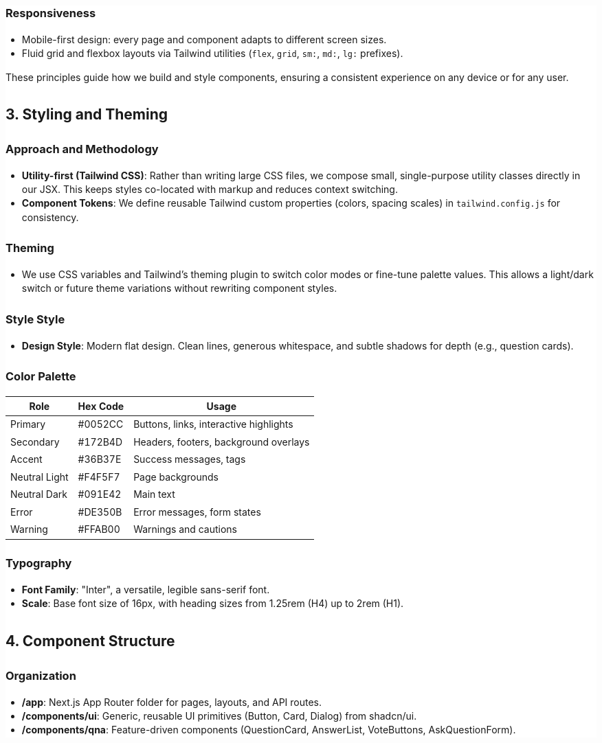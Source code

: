 ### Responsiveness
- Mobile-first design: every page and component adapts to different screen sizes.
- Fluid grid and flexbox layouts via Tailwind utilities (`flex`, `grid`, `sm:`, `md:`, `lg:` prefixes).

These principles guide how we build and style components, ensuring a consistent experience on any device or for any user.

## 3. Styling and Theming

### Approach and Methodology
- **Utility-first (Tailwind CSS)**: Rather than writing large CSS files, we compose small, single-purpose utility classes directly in our JSX. This keeps styles co-located with markup and reduces context switching.
- **Component Tokens**: We define reusable Tailwind custom properties (colors, spacing scales) in `tailwind.config.js` for consistency.

### Theming
- We use CSS variables and Tailwind’s theming plugin to switch color modes or fine-tune palette values. This allows a light/dark switch or future theme variations without rewriting component styles.

### Style Style
- **Design Style**: Modern flat design. Clean lines, generous whitespace, and subtle shadows for depth (e.g., question cards).

### Color Palette
| Role           | Hex Code   | Usage                         |
| -------------- | ---------- | ----------------------------- |
| Primary        | #0052CC    | Buttons, links, interactive highlights |
| Secondary      | #172B4D    | Headers, footers, background overlays |
| Accent         | #36B37E    | Success messages, tags        |
| Neutral Light  | #F4F5F7    | Page backgrounds              |
| Neutral Dark   | #091E42    | Main text                    |
| Error          | #DE350B    | Error messages, form states   |
| Warning        | #FFAB00    | Warnings and cautions         |

### Typography
- **Font Family**: "Inter", a versatile, legible sans-serif font.
- **Scale**: Base font size of 16px, with heading sizes from 1.25rem (H4) up to 2rem (H1).

## 4. Component Structure

### Organization
- **/app**: Next.js App Router folder for pages, layouts, and API routes.
- **/components/ui**: Generic, reusable UI primitives (Button, Card, Dialog) from shadcn/ui.
- **/components/qna**: Feature-driven components (QuestionCard, AnswerList, VoteButtons, AskQuestionForm).
